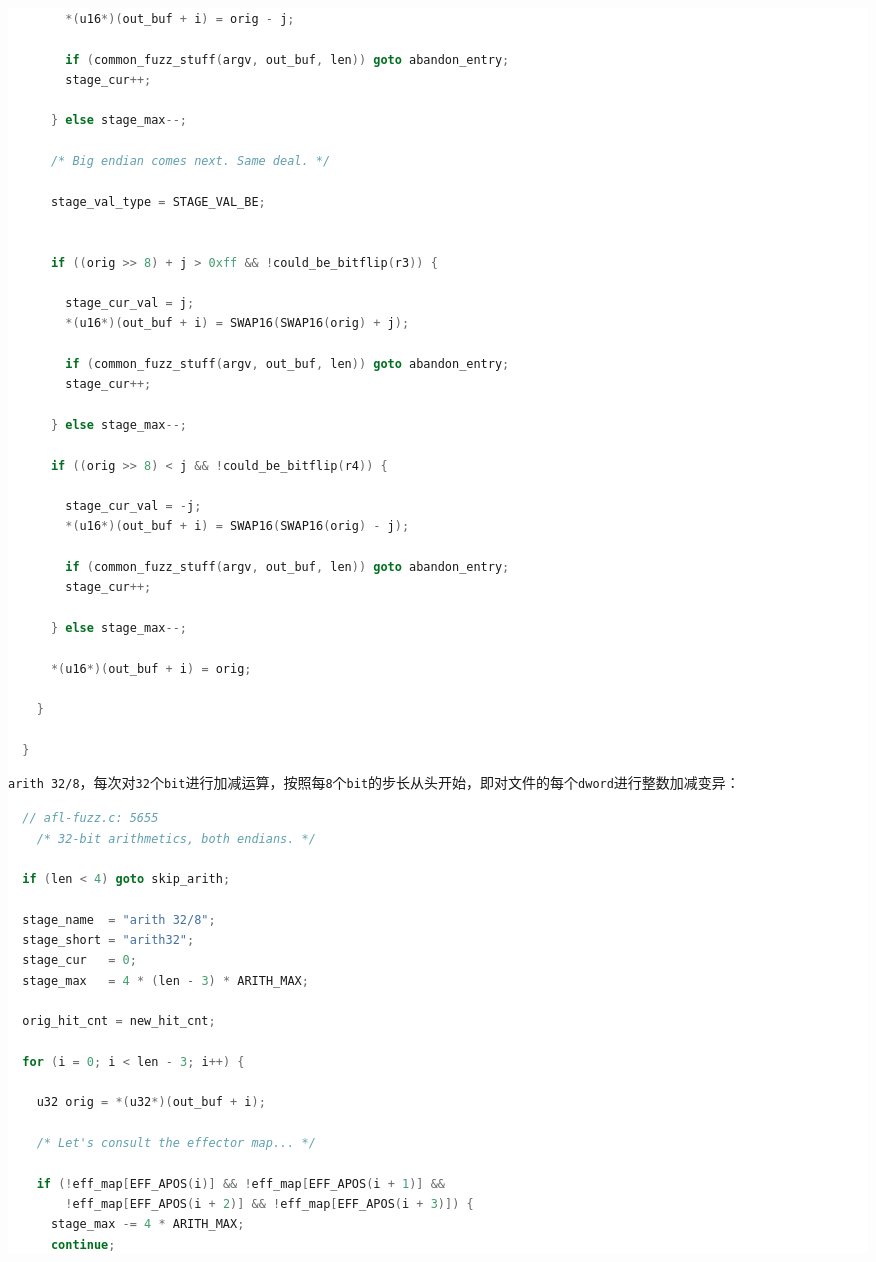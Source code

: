 ```c
        *(u16*)(out_buf + i) = orig - j;

        if (common_fuzz_stuff(argv, out_buf, len)) goto abandon_entry;
        stage_cur++;

      } else stage_max--;

      /* Big endian comes next. Same deal. */

      stage_val_type = STAGE_VAL_BE;


      if ((orig >> 8) + j > 0xff && !could_be_bitflip(r3)) {

        stage_cur_val = j;
        *(u16*)(out_buf + i) = SWAP16(SWAP16(orig) + j);

        if (common_fuzz_stuff(argv, out_buf, len)) goto abandon_entry;
        stage_cur++;

      } else stage_max--;

      if ((orig >> 8) < j && !could_be_bitflip(r4)) {

        stage_cur_val = -j;
        *(u16*)(out_buf + i) = SWAP16(SWAP16(orig) - j);

        if (common_fuzz_stuff(argv, out_buf, len)) goto abandon_entry;
        stage_cur++;

      } else stage_max--;

      *(u16*)(out_buf + i) = orig;

    }

  }
```

`arith 32/8`，每次对`32`个`bit`进行加减运算，按照每`8`个`bit`的步长从头开始，即对文件的每个`dword`进行整数加减变异：

```c
  // afl-fuzz.c: 5655
	/* 32-bit arithmetics, both endians. */

  if (len < 4) goto skip_arith;

  stage_name  = "arith 32/8";
  stage_short = "arith32";
  stage_cur   = 0;
  stage_max   = 4 * (len - 3) * ARITH_MAX;

  orig_hit_cnt = new_hit_cnt;

  for (i = 0; i < len - 3; i++) {

    u32 orig = *(u32*)(out_buf + i);

    /* Let's consult the effector map... */

    if (!eff_map[EFF_APOS(i)] && !eff_map[EFF_APOS(i + 1)] &&
        !eff_map[EFF_APOS(i + 2)] && !eff_map[EFF_APOS(i + 3)]) {
      stage_max -= 4 * ARITH_MAX;
      continue;
```